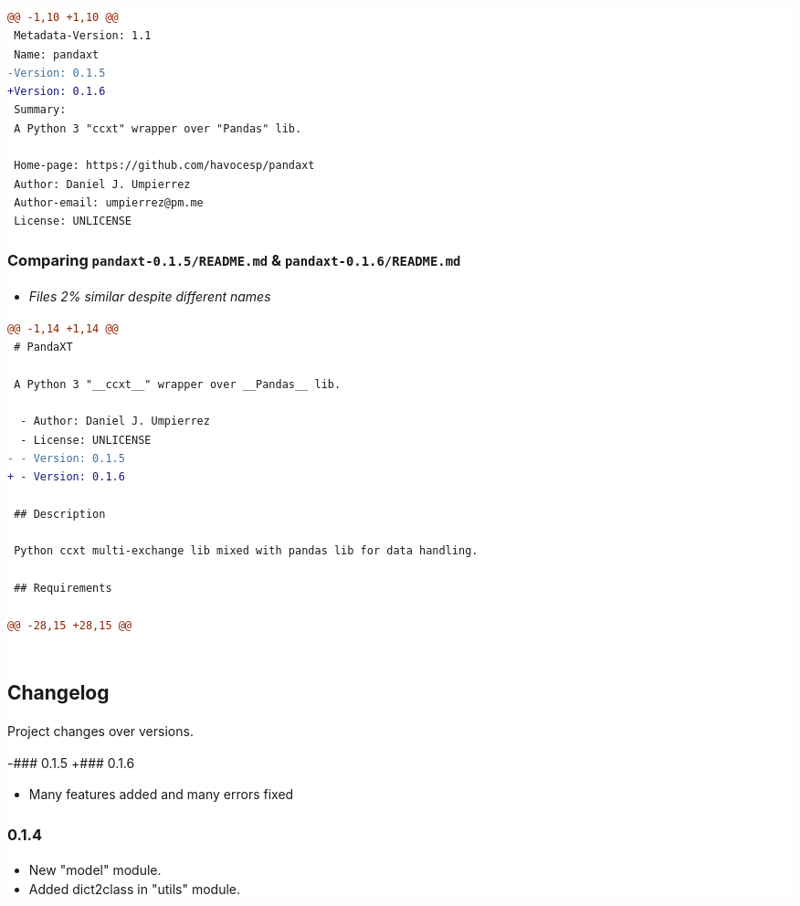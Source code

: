 ```diff
@@ -1,10 +1,10 @@
 Metadata-Version: 1.1
 Name: pandaxt
-Version: 0.1.5
+Version: 0.1.6
 Summary: 
 A Python 3 "ccxt" wrapper over "Pandas" lib.
 
 Home-page: https://github.com/havocesp/pandaxt
 Author: Daniel J. Umpierrez
 Author-email: umpierrez@pm.me
 License: UNLICENSE
```

### Comparing `pandaxt-0.1.5/README.md` & `pandaxt-0.1.6/README.md`

 * *Files 2% similar despite different names*

```diff
@@ -1,14 +1,14 @@
 # PandaXT
 
 A Python 3 "__ccxt__" wrapper over __Pandas__ lib.
 
  - Author: Daniel J. Umpierrez
  - License: UNLICENSE
- - Version: 0.1.5
+ - Version: 0.1.6
 
 ## Description
 
 Python ccxt multi-exchange lib mixed with pandas lib for data handling.
 
 ## Requirements
 
@@ -28,15 +28,15 @@
 
 ```
 
 ## Changelog
 
 Project changes over versions.
 
-### 0.1.5
+### 0.1.6
 - Many features added and many errors fixed
 
 ### 0.1.4
 - New "model" module.
 - Added dict2class in "utils" module.
 